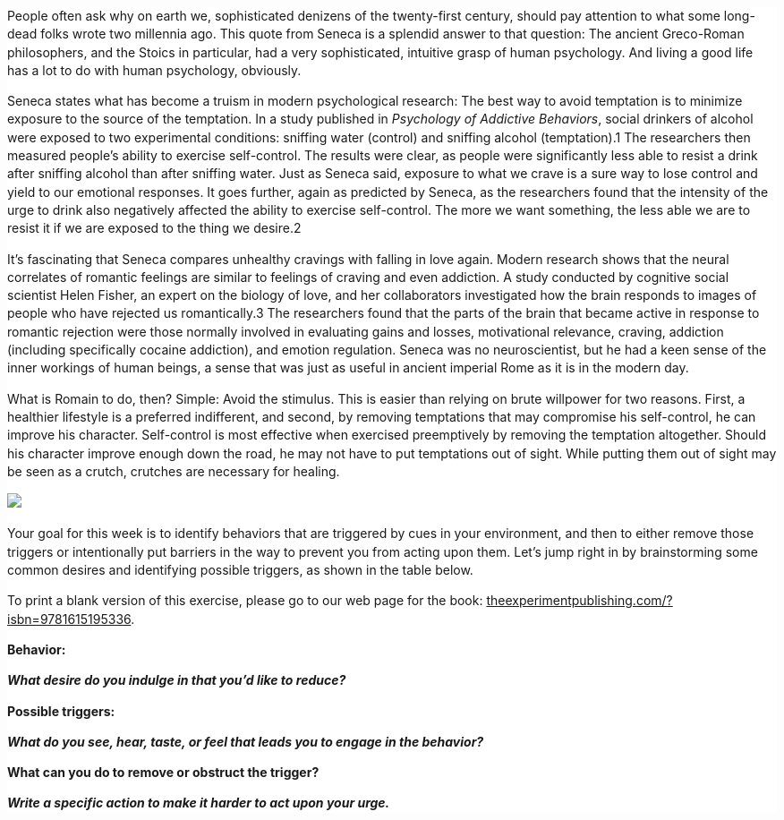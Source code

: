 People often ask why on earth we, sophisticated denizens of the twenty-first century, should pay attention to what some long-dead folks wrote two millennia ago. This quote from Seneca is a splendid answer to that question: The ancient Greco-Roman philosophers, and the Stoics in particular, had a very sophisticated, intuitive grasp of human psychology. And living a good life has a lot to do with human psychology, obviously.

Seneca states what has become a truism in modern psychological research: The best way to avoid temptation is to minimize exposure to the source of the temptation. In a study published in *Psychology of Addictive Behaviors*, social drinkers of alcohol were exposed to two experimental conditions: sniffing water \(control\) and sniffing alcohol \(temptation\).1 The researchers then measured people’s ability to exercise self-control. The results were clear, as people were significantly less able to resist a drink after sniffing alcohol than after sniffing water. Just as Seneca said, exposure to what we crave is a sure way to lose control and yield to our emotional responses. It goes further, again as predicted by Seneca, as the researchers found that the intensity of the urge to drink also negatively affected the ability to exercise self-control. The more we want something, the less able we are to resist it if we are exposed to the thing we desire.2

It’s fascinating that Seneca compares unhealthy cravings with falling in love again. Modern research shows that the neural correlates of romantic feelings are similar to feelings of craving and even addiction. A study conducted by cognitive social scientist Helen Fisher, an expert on the biology of love, and her collaborators investigated how the brain responds to images of people who have rejected us romantically.3 The researchers found that the parts of the brain that became active in response to romantic rejection were those normally involved in evaluating gains and losses, motivational relevance, craving, addiction \(including specifically cocaine addiction\), and emotion regulation. Seneca was no neuroscientist, but he had a keen sense of the inner workings of human beings, a sense that was just as useful in ancient imperial Rome as it is in the modern day.

What is Romain to do, then? Simple: Avoid the stimulus. This is easier than relying on brute willpower for two reasons. First, a healthier lifestyle is a preferred indifferent, and second, by removing temptations that may compromise his self-control, he can improve his character. Self-control is most effective when exercised preemptively by removing the temptation altogether. Should his character improve enough down the road, he may not have to put temptations out of sight. While putting them out of sight may be seen as a crutch, crutches are necessary for healing.



![](images/000023.png)

Your goal for this week is to identify behaviors that are triggered by cues in your environment, and then to either remove those triggers or intentionally put barriers in the way to prevent you from acting upon them. Let’s jump right in by brainstorming some common desires and identifying possible triggers, as shown in the table below.

To print a blank version of this exercise, please go to our web page for the book: [theexperimentpublishing.com/?isbn=9781615195336](https://theexperimentpublishing.com/?isbn=9781615195336).

**Behavior:**

***What desire do you indulge in that you’d like to reduce?***

**Possible triggers:**

***What do you see, hear, taste, or feel that leads you to engage in the behavior?***

**What can you do to remove or obstruct the trigger?**

***Write a specific action to make it harder to act upon your urge.***
